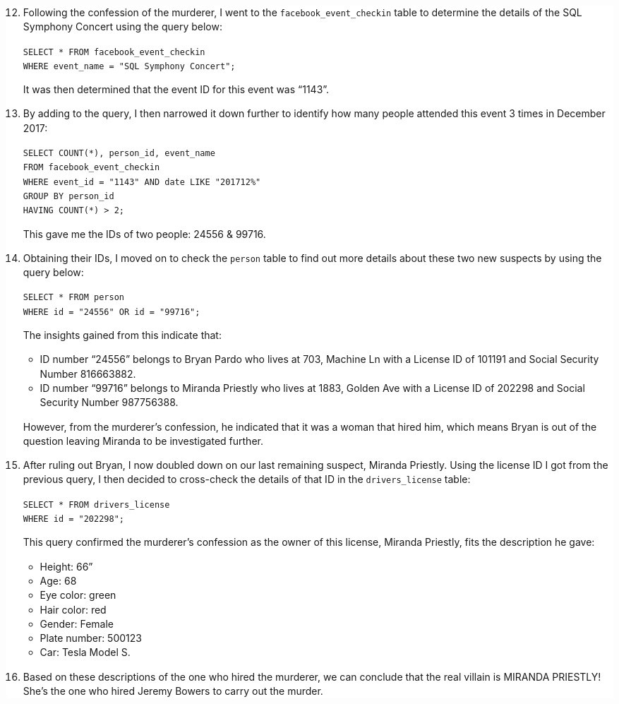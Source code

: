 12. Following the confession of the murderer, I went to the `facebook_event_checkin` table to determine the details of the SQL Symphony Concert using the query below:

    ```
    SELECT * FROM facebook_event_checkin
    WHERE event_name = "SQL Symphony Concert";
    ```

    It was then determined that the event ID for this event was “1143”.

13. By adding to the query, I then narrowed it down further to identify how many people attended this event 3 times in December 2017:

    ```
    SELECT COUNT(*), person_id, event_name
    FROM facebook_event_checkin
    WHERE event_id = "1143" AND date LIKE "201712%"
    GROUP BY person_id
    HAVING COUNT(*) > 2;
    ```

    This gave me the IDs of two people: 24556 & 99716.

14. Obtaining their IDs, I moved on to check the `person` table to find out more details about these two new suspects by using the query below:

    ```
    SELECT * FROM person
    WHERE id = "24556" OR id = "99716";
    ```

    The insights gained from this indicate that:
    - ID number “24556” belongs to Bryan Pardo who lives at 703, Machine Ln with a License ID of 101191 and Social Security Number 816663882.
    - ID number “99716” belongs to Miranda Priestly who lives at 1883, Golden Ave with a License ID of 202298 and Social Security Number 987756388.

    However, from the murderer’s confession, he indicated that it was a woman that hired him, which means Bryan is out of the question leaving Miranda to be investigated further.

15. After ruling out Bryan, I now doubled down on our last remaining suspect, Miranda Priestly. Using the license ID I got from the previous query, I then decided to cross-check the details of that ID in the `drivers_license` table:

    ```
    SELECT * FROM drivers_license
    WHERE id = "202298";
    ```

    This query confirmed the murderer’s confession as the owner of this license, Miranda Priestly, fits the description he gave:
    - Height: 66”
    - Age: 68
    - Eye color: green
    - Hair color: red
    - Gender: Female
    - Plate number: 500123
    - Car: Tesla Model S.

16. Based on these descriptions of the one who hired the murderer, we can conclude that the real villain is MIRANDA PRIESTLY! She’s the one who hired Jeremy Bowers to carry out the murder.


   


